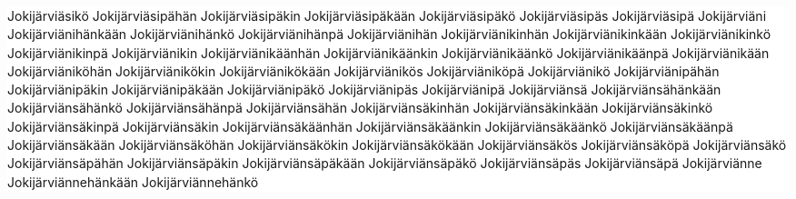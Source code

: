 Jokijärviäsikö
Jokijärviäsipähän
Jokijärviäsipäkin
Jokijärviäsipäkään
Jokijärviäsipäkö
Jokijärviäsipäs
Jokijärviäsipä
Jokijärviäni
Jokijärviänihänkään
Jokijärviänihänkö
Jokijärviänihänpä
Jokijärviänihän
Jokijärviänikinhän
Jokijärviänikinkään
Jokijärviänikinkö
Jokijärviänikinpä
Jokijärviänikin
Jokijärviänikäänhän
Jokijärviänikäänkin
Jokijärviänikäänkö
Jokijärviänikäänpä
Jokijärviänikään
Jokijärviäniköhän
Jokijärviänikökin
Jokijärviänikökään
Jokijärviänikös
Jokijärviäniköpä
Jokijärviänikö
Jokijärviänipähän
Jokijärviänipäkin
Jokijärviänipäkään
Jokijärviänipäkö
Jokijärviänipäs
Jokijärviänipä
Jokijärviänsä
Jokijärviänsähänkään
Jokijärviänsähänkö
Jokijärviänsähänpä
Jokijärviänsähän
Jokijärviänsäkinhän
Jokijärviänsäkinkään
Jokijärviänsäkinkö
Jokijärviänsäkinpä
Jokijärviänsäkin
Jokijärviänsäkäänhän
Jokijärviänsäkäänkin
Jokijärviänsäkäänkö
Jokijärviänsäkäänpä
Jokijärviänsäkään
Jokijärviänsäköhän
Jokijärviänsäkökin
Jokijärviänsäkökään
Jokijärviänsäkös
Jokijärviänsäköpä
Jokijärviänsäkö
Jokijärviänsäpähän
Jokijärviänsäpäkin
Jokijärviänsäpäkään
Jokijärviänsäpäkö
Jokijärviänsäpäs
Jokijärviänsäpä
Jokijärviänne
Jokijärviännehänkään
Jokijärviännehänkö
